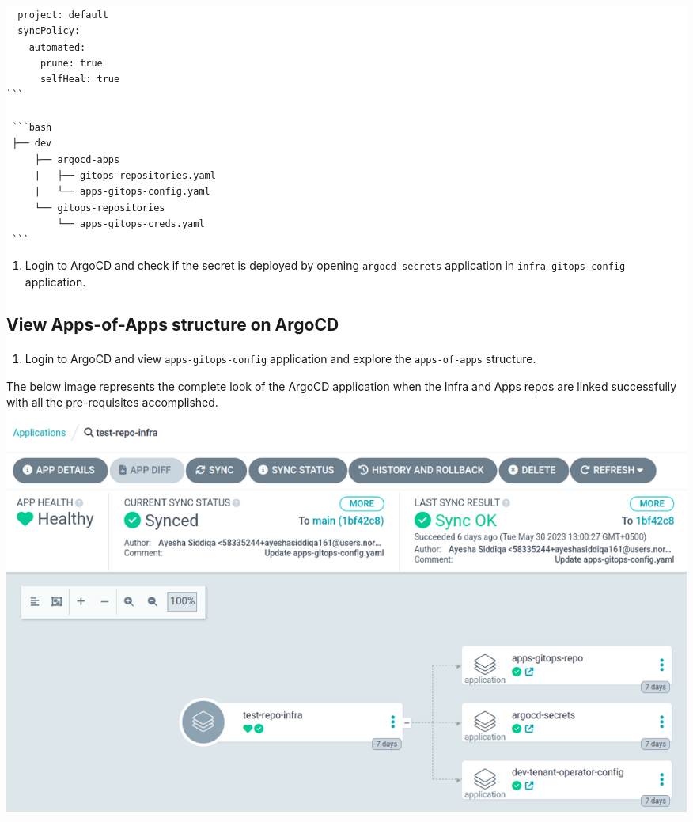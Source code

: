       project: default
      syncPolicy:
        automated:
          prune: true
          selfHeal: true
    ```

     ```bash
     ├── dev
         ├── argocd-apps
         |   ├── gitops-repositories.yaml
         |   └── apps-gitops-config.yaml
         └── gitops-repositories
             └── apps-gitops-creds.yaml
     ```

1. Login to ArgoCD and check if the secret is deployed by opening `argocd-secrets` application in `infra-gitops-config` application.

## View Apps-of-Apps structure on ArgoCD

1. Login to ArgoCD and view `apps-gitops-config` application and explore the `apps-of-apps` structure.

The below image represents the complete look of the ArgoCD application when the Infra and Apps repos are linked successfully with all the pre-requisites accomplished.

  ![`ArgoCD-Infra-repo-App`](../images/ArgoCD-Infra-repo-App.png)
